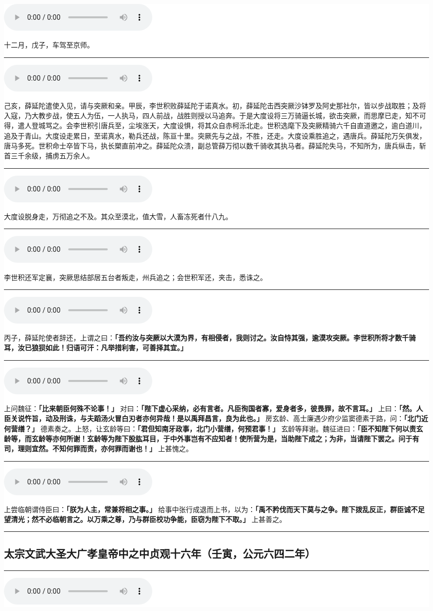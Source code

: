 
![](assets/audios/196/25.mp3)

十二月，戊子，车驾至京师。

---

![](assets/audios/196/26.mp3)

己亥，薛延陀遣使入见，请与突厥和亲。甲辰，李世积败薛延陀于诺真水。初，薛延陀击西突厥沙钵罗及阿史那社尔，皆以步战取胜；及将入寇，乃大教步战，使五人为伍，一人执马，四人前战，战胜则授以马追奔。于是大度设将三万骑逼长城，欲击突厥，而思摩已走，知不可得，遣人登城骂之。会李世积引唐兵至，尘埃涨天，大度设惧，将其众自赤柯泺北走。世积选麾下及突厥精骑六千自直道邀之，逾白道川，追及于青山。大度设走累日，至诺真水，勒兵还战，陈亘十里。突厥先与之战，不胜，还走。大度设乘胜追之，遇唐兵。薛延陀万矢俱发，唐马多死。世积命士卒皆下马，执长槊直前冲之。薛延陀众溃，副总管薛万彻以数千骑收其执马者。薛延陀失马，不知所为，唐兵纵击，斩首三千余级，捕虏五万余人。

---

![](assets/audios/196/27.mp3)

大度设脱身走，万彻追之不及。其众至漠北，值大雪，人畜冻死者什八九。

---

![](assets/audios/196/28.mp3)

李世积还军定襄，突厥思结部居五台者叛走，州兵追之；会世积军还，夹击，悉诛之。

---

![](assets/audios/196/29.mp3)

丙子，薛延陀使者辞还，上谓之曰：__「吾约汝与突厥以大漠为界，有相侵者，我则讨之。汝自恃其强，逾漠攻突厥。李世积所将才数千骑耳，汝已狼狈如此！归语可汗：凡举措利害，可善择其宜。」__ 

---

![](assets/audios/196/30.mp3)

上问魏征：__「比来朝臣何殊不论事！」__ 对曰：__「陛下虚心采纳，必有言者。凡臣徇国者寡，爱身者多，彼畏罪，故不言耳。」__ 上曰：__「然。人臣关说忤旨，动及刑诛，与夫蹈汤火冒白刃者亦何异哉！是以禹拜昌言，良为此也。」__ 房玄龄、高士廉遇少府少监窦德素于路，问：__「北门近何营缮？」__ 德素奏之。上怒，让玄龄等曰：__「君但知南牙政事，北门小营缮，何预君事！」__ 玄龄等拜谢。魏征进曰：__「臣不知陛下何以责玄龄等，而玄龄等亦何所谢！玄龄等为陛下股肱耳目，于中外事岂有不应知者！使所营为是，当助陛下成之；为非，当请陛下罢之。问于有司，理则宜然。不知何罪而责，亦何罪而谢也！」__ 上甚愧之。

---

![](assets/audios/196/31.mp3)

上尝临朝谓侍臣曰：__「朕为人主，常兼将相之事。」__ 给事中张行成退而上书，以为：__「禹不矜伐而天下莫与之争。陛下拨乱反正，群臣诚不足望清光；然不必临朝言之。以万乘之尊，乃与群臣校功争能，臣窃为陛下不取。」__ 上甚善之。

---

## 太宗文武大圣大广孝皇帝中之中贞观十六年（壬寅，公元六四二年）

---

![](assets/audios/196/33.mp3)
